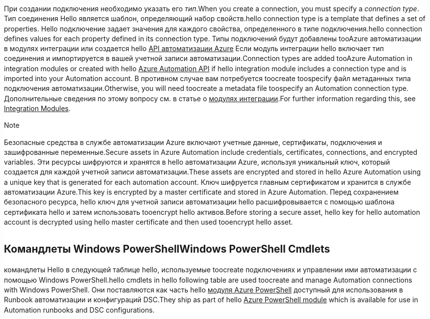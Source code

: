 <span data-ttu-id="c33ba-110">При создании подключения необходимо указать его *тип*.</span><span class="sxs-lookup"><span data-stu-id="c33ba-110">When you create a connection, you must specify a *connection type*.</span></span> <span data-ttu-id="c33ba-111">Тип соединения Hello является шаблон, определяющий набор свойств.</span><span class="sxs-lookup"><span data-stu-id="c33ba-111">hello connection type is a template that defines a set of properties.</span></span> <span data-ttu-id="c33ba-112">Hello подключение задает значения для каждого свойства, определенного в типе подключения.</span><span class="sxs-lookup"><span data-stu-id="c33ba-112">hello connection defines values for each property defined in its connection type.</span></span> <span data-ttu-id="c33ba-113">Типы подключений будут добавлены tooAzure автоматизации в модулях интеграции или создается hello [API автоматизации Azure](http://msdn.microsoft.com/library/azure/mt163818.aspx) Если модуль интеграции hello включает тип соединения и импортируется в вашей учетной записи автоматизации.</span><span class="sxs-lookup"><span data-stu-id="c33ba-113">Connection types are added tooAzure Automation in integration modules or created with hello [Azure Automation API](http://msdn.microsoft.com/library/azure/mt163818.aspx) if hello integration module includes a connection type and is imported into your Automation account.</span></span> <span data-ttu-id="c33ba-114">В противном случае вам потребуется toocreate toospecify файл метаданных типа подключения автоматизации.</span><span class="sxs-lookup"><span data-stu-id="c33ba-114">Otherwise, you will need toocreate a metadata file toospecify an Automation connection type.</span></span>  <span data-ttu-id="c33ba-115">Дополнительные сведения по этому вопросу см. в статье о [модулях интеграции](automation-integration-modules.md).</span><span class="sxs-lookup"><span data-stu-id="c33ba-115">For further information regarding this, see [Integration Modules](automation-integration-modules.md).</span></span>  

>[!NOTE] 
><span data-ttu-id="c33ba-116">Безопасные средства в службе автоматизации Azure включают учетные данные, сертификаты, подключения и зашифрованные переменные.</span><span class="sxs-lookup"><span data-stu-id="c33ba-116">Secure assets in Azure Automation include credentials, certificates, connections, and encrypted variables.</span></span> <span data-ttu-id="c33ba-117">Эти ресурсы шифруются и хранятся в hello автоматизации Azure, используя уникальный ключ, который создается для каждой учетной записи автоматизации.</span><span class="sxs-lookup"><span data-stu-id="c33ba-117">These assets are encrypted and stored in hello Azure Automation using a unique key that is generated for each automation account.</span></span> <span data-ttu-id="c33ba-118">Ключ шифруется главным сертификатом и хранится в службе автоматизации Azure.</span><span class="sxs-lookup"><span data-stu-id="c33ba-118">This key is encrypted by a master certificate and stored in Azure Automation.</span></span> <span data-ttu-id="c33ba-119">Перед сохранением безопасного ресурса, hello ключ для учетной записи автоматизации hello расшифровывается с помощью шаблона сертификата hello и затем использовать tooencrypt hello активов.</span><span class="sxs-lookup"><span data-stu-id="c33ba-119">Before storing a secure asset, hello key for hello automation account is decrypted using hello master certificate and then used tooencrypt hello asset.</span></span>

## <a name="windows-powershell-cmdlets"></a><span data-ttu-id="c33ba-120">Командлеты Windows PowerShell</span><span class="sxs-lookup"><span data-stu-id="c33ba-120">Windows PowerShell Cmdlets</span></span>

<span data-ttu-id="c33ba-121">командлеты Hello в следующей таблице hello, используемые toocreate подключениях и управлении ими автоматизации с помощью Windows PowerShell.</span><span class="sxs-lookup"><span data-stu-id="c33ba-121">hello cmdlets in hello following table are used toocreate and manage Automation connections with Windows PowerShell.</span></span> <span data-ttu-id="c33ba-122">Они поставляются как часть hello [модуля Azure PowerShell](/powershell/azure/overview) доступный для использования в Runbook автоматизации и конфигураций DSC.</span><span class="sxs-lookup"><span data-stu-id="c33ba-122">They ship as part of hello [Azure PowerShell module](/powershell/azure/overview) which is available for use in Automation runbooks and DSC configurations.</span></span>
